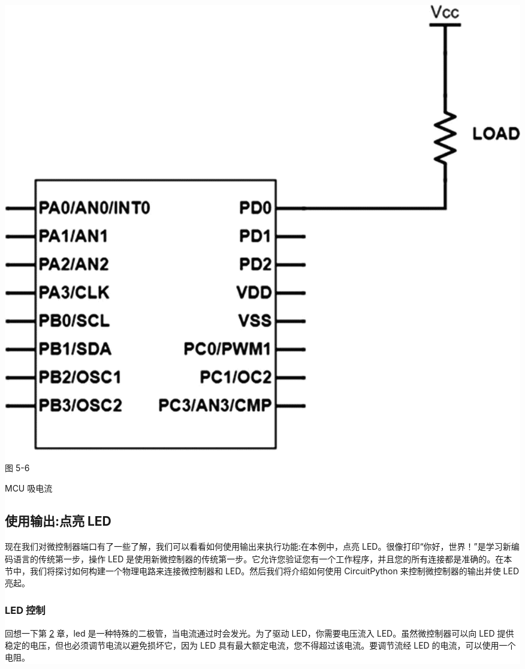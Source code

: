 ![img/511128_1_En_5_Fig6_HTML.jpg](img/511128_1_En_5_Fig6_HTML.jpg)

图 5-6

MCU 吸电流

## 使用输出:点亮 LED

现在我们对微控制器端口有了一些了解，我们可以看看如何使用输出来执行功能:在本例中，点亮 LED。很像打印“你好，世界！”是学习新编码语言的传统第一步，操作 LED 是使用新微控制器的传统第一步。它允许您验证您有一个工作程序，并且您的所有连接都是准确的。在本节中，我们将探讨如何构建一个物理电路来连接微控制器和 LED。然后我们将介绍如何使用 CircuitPython 来控制微控制器的输出并使 LED 亮起。

### LED 控制

回想一下第 [2](02.html) 章，led 是一种特殊的二极管，当电流通过时会发光。为了驱动 LED，你需要电压流入 LED。虽然微控制器可以向 LED 提供稳定的电压，但也必须调节电流以避免损坏它，因为 LED 具有最大额定电流，您不得超过该电流。要调节流经 LED 的电流，可以使用一个电阻。

